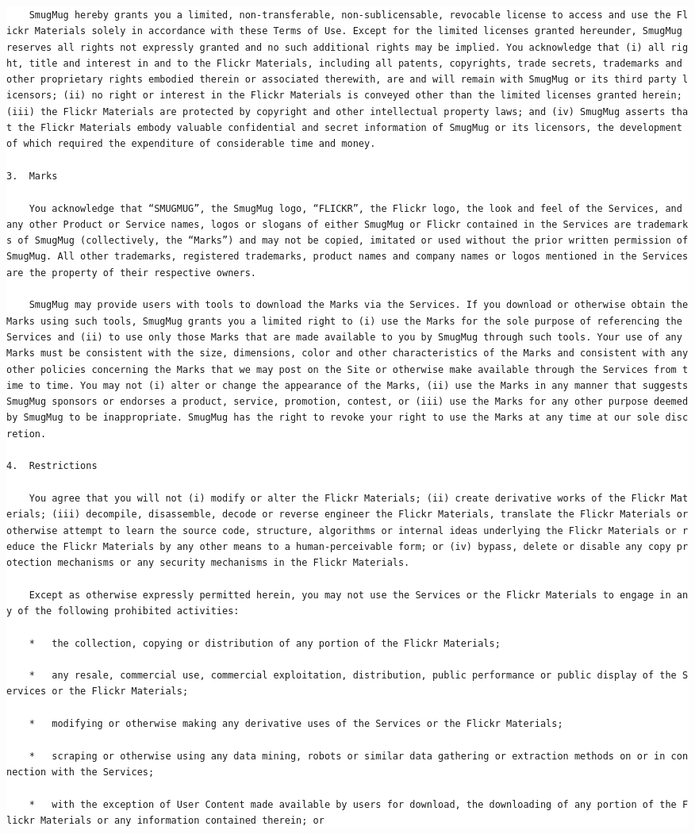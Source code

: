         SmugMug hereby grants you a limited, non-transferable, non-sublicensable, revocable license to access and use the Flickr Materials solely in accordance with these Terms of Use. Except for the limited licenses granted hereunder, SmugMug reserves all rights not expressly granted and no such additional rights may be implied. You acknowledge that (i) all right, title and interest in and to the Flickr Materials, including all patents, copyrights, trade secrets, trademarks and other proprietary rights embodied therein or associated therewith, are and will remain with SmugMug or its third party licensors; (ii) no right or interest in the Flickr Materials is conveyed other than the limited licenses granted herein; (iii) the Flickr Materials are protected by copyright and other intellectual property laws; and (iv) SmugMug asserts that the Flickr Materials embody valuable confidential and secret information of SmugMug or its licensors, the development of which required the expenditure of considerable time and money.
        
    3.  Marks
        
        You acknowledge that “SMUGMUG”, the SmugMug logo, “FLICKR”, the Flickr logo, the look and feel of the Services, and any other Product or Service names, logos or slogans of either SmugMug or Flickr contained in the Services are trademarks of SmugMug (collectively, the “Marks”) and may not be copied, imitated or used without the prior written permission of SmugMug. All other trademarks, registered trademarks, product names and company names or logos mentioned in the Services are the property of their respective owners.
        
        SmugMug may provide users with tools to download the Marks via the Services. If you download or otherwise obtain the Marks using such tools, SmugMug grants you a limited right to (i) use the Marks for the sole purpose of referencing the Services and (ii) to use only those Marks that are made available to you by SmugMug through such tools. Your use of any Marks must be consistent with the size, dimensions, color and other characteristics of the Marks and consistent with any other policies concerning the Marks that we may post on the Site or otherwise make available through the Services from time to time. You may not (i) alter or change the appearance of the Marks, (ii) use the Marks in any manner that suggests SmugMug sponsors or endorses a product, service, promotion, contest, or (iii) use the Marks for any other purpose deemed by SmugMug to be inappropriate. SmugMug has the right to revoke your right to use the Marks at any time at our sole discretion.
        
    4.  Restrictions
        
        You agree that you will not (i) modify or alter the Flickr Materials; (ii) create derivative works of the Flickr Materials; (iii) decompile, disassemble, decode or reverse engineer the Flickr Materials, translate the Flickr Materials or otherwise attempt to learn the source code, structure, algorithms or internal ideas underlying the Flickr Materials or reduce the Flickr Materials by any other means to a human-perceivable form; or (iv) bypass, delete or disable any copy protection mechanisms or any security mechanisms in the Flickr Materials.
        
        Except as otherwise expressly permitted herein, you may not use the Services or the Flickr Materials to engage in any of the following prohibited activities:
        
        *   the collection, copying or distribution of any portion of the Flickr Materials;
            
        *   any resale, commercial use, commercial exploitation, distribution, public performance or public display of the Services or the Flickr Materials;
            
        *   modifying or otherwise making any derivative uses of the Services or the Flickr Materials;
            
        *   scraping or otherwise using any data mining, robots or similar data gathering or extraction methods on or in connection with the Services;
            
        *   with the exception of User Content made available by users for download, the downloading of any portion of the Flickr Materials or any information contained therein; or
            
